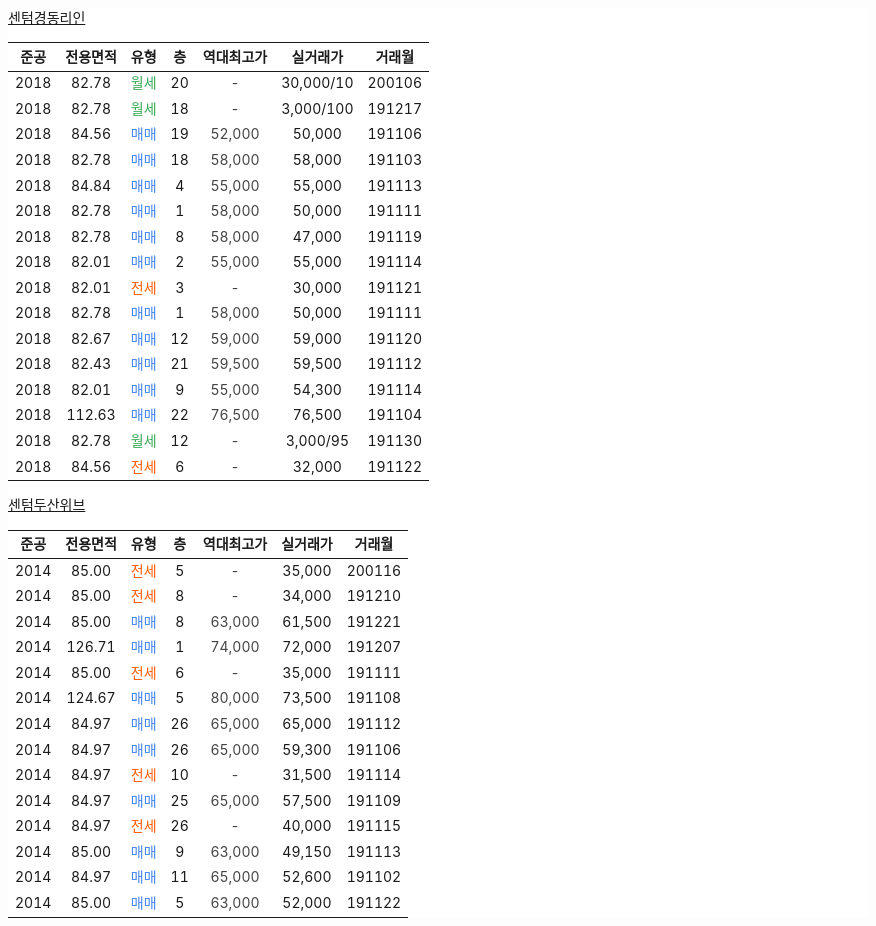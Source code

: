 [센텀경동리인](https://search.naver.com/search.naver?query=%EB%B6%80%EC%82%B0%EA%B4%91%EC%97%AD%EC%8B%9C+%ED%95%B4%EC%9A%B4%EB%8C%80%EA%B5%AC+%EC%9A%B0%EB%8F%99+%EC%84%BC%ED%85%80%EA%B2%BD%EB%8F%99%EB%A6%AC%EC%9D%B8)

|준공|전용면적|유형|층|역대최고가|실거래가|거래월|
|:---:|:---:|:---:|:---:|:---:|:---:|:---:|
|2018|82.78|<span style="color:#34a853">월세</span>|20|<span style="color:#444444">-</span>|30,000/10|200106|
|2018|82.78|<span style="color:#34a853">월세</span>|18|<span style="color:#444444">-</span>|3,000/100|191217|
|2018|84.56|<span style="color:#4285f3">매매</span>|19|<span style="color:#444444">52,000</span>|50,000|191106|
|2018|82.78|<span style="color:#4285f3">매매</span>|18|<span style="color:#444444">58,000</span>|58,000|191103|
|2018|84.84|<span style="color:#4285f3">매매</span>|4|<span style="color:#444444">55,000</span>|55,000|191113|
|2018|82.78|<span style="color:#4285f3">매매</span>|1|<span style="color:#444444">58,000</span>|50,000|191111|
|2018|82.78|<span style="color:#4285f3">매매</span>|8|<span style="color:#444444">58,000</span>|47,000|191119|
|2018|82.01|<span style="color:#4285f3">매매</span>|2|<span style="color:#444444">55,000</span>|55,000|191114|
|2018|82.01|<span style="color:#ff5a00">전세</span>|3|<span style="color:#444444">-</span>|30,000|191121|
|2018|82.78|<span style="color:#4285f3">매매</span>|1|<span style="color:#444444">58,000</span>|50,000|191111|
|2018|82.67|<span style="color:#4285f3">매매</span>|12|<span style="color:#444444">59,000</span>|59,000|191120|
|2018|82.43|<span style="color:#4285f3">매매</span>|21|<span style="color:#444444">59,500</span>|59,500|191112|
|2018|82.01|<span style="color:#4285f3">매매</span>|9|<span style="color:#444444">55,000</span>|54,300|191114|
|2018|112.63|<span style="color:#4285f3">매매</span>|22|<span style="color:#444444">76,500</span>|76,500|191104|
|2018|82.78|<span style="color:#34a853">월세</span>|12|<span style="color:#444444">-</span>|3,000/95|191130|
|2018|84.56|<span style="color:#ff5a00">전세</span>|6|<span style="color:#444444">-</span>|32,000|191122|

[센텀두산위브](https://search.naver.com/search.naver?query=%EB%B6%80%EC%82%B0%EA%B4%91%EC%97%AD%EC%8B%9C+%ED%95%B4%EC%9A%B4%EB%8C%80%EA%B5%AC+%EC%9A%B0%EB%8F%99+%EC%84%BC%ED%85%80%EB%91%90%EC%82%B0%EC%9C%84%EB%B8%8C)

|준공|전용면적|유형|층|역대최고가|실거래가|거래월|
|:---:|:---:|:---:|:---:|:---:|:---:|:---:|
|2014|85.00|<span style="color:#ff5a00">전세</span>|5|<span style="color:#444444">-</span>|35,000|200116|
|2014|85.00|<span style="color:#ff5a00">전세</span>|8|<span style="color:#444444">-</span>|34,000|191210|
|2014|85.00|<span style="color:#4285f3">매매</span>|8|<span style="color:#444444">63,000</span>|61,500|191221|
|2014|126.71|<span style="color:#4285f3">매매</span>|1|<span style="color:#444444">74,000</span>|72,000|191207|
|2014|85.00|<span style="color:#ff5a00">전세</span>|6|<span style="color:#444444">-</span>|35,000|191111|
|2014|124.67|<span style="color:#4285f3">매매</span>|5|<span style="color:#444444">80,000</span>|73,500|191108|
|2014|84.97|<span style="color:#4285f3">매매</span>|26|<span style="color:#444444">65,000</span>|65,000|191112|
|2014|84.97|<span style="color:#4285f3">매매</span>|26|<span style="color:#444444">65,000</span>|59,300|191106|
|2014|84.97|<span style="color:#ff5a00">전세</span>|10|<span style="color:#444444">-</span>|31,500|191114|
|2014|84.97|<span style="color:#4285f3">매매</span>|25|<span style="color:#444444">65,000</span>|57,500|191109|
|2014|84.97|<span style="color:#ff5a00">전세</span>|26|<span style="color:#444444">-</span>|40,000|191115|
|2014|85.00|<span style="color:#4285f3">매매</span>|9|<span style="color:#444444">63,000</span>|49,150|191113|
|2014|84.97|<span style="color:#4285f3">매매</span>|11|<span style="color:#444444">65,000</span>|52,600|191102|
|2014|85.00|<span style="color:#4285f3">매매</span>|5|<span style="color:#444444">63,000</span>|52,000|191122|